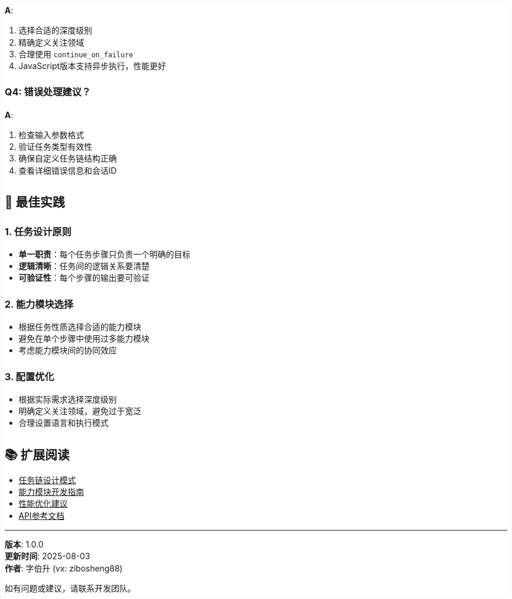 **A**:
1. 选择合适的深度级别
2. 精确定义关注领域
3. 合理使用 `continue_on_failure`
4. JavaScript版本支持异步执行，性能更好

### Q4: 错误处理建议？

**A**:
1. 检查输入参数格式
2. 验证任务类型有效性
3. 确保自定义任务链结构正确
4. 查看详细错误信息和会话ID

## 🎯 最佳实践

### 1. 任务设计原则

- **单一职责**：每个任务步骤只负责一个明确的目标
- **逻辑清晰**：任务间的逻辑关系要清楚
- **可验证性**：每个步骤的输出要可验证

### 2. 能力模块选择

- 根据任务性质选择合适的能力模块
- 避免在单个步骤中使用过多能力模块
- 考虑能力模块间的协同效应

### 3. 配置优化

- 根据实际需求选择深度级别
- 明确定义关注领域，避免过于宽泛
- 合理设置语言和执行模式

## 📚 扩展阅读

- [任务链设计模式](./docs/task-chain-patterns.md)
- [能力模块开发指南](./docs/capability-development.md)
- [性能优化建议](./docs/performance-optimization.md)
- [API参考文档](./docs/api-reference.md)

---

**版本**: 1.0.0  
**更新时间**: 2025-08-03  
**作者**: 字伯升 (vx: zibosheng88)

如有问题或建议，请联系开发团队。